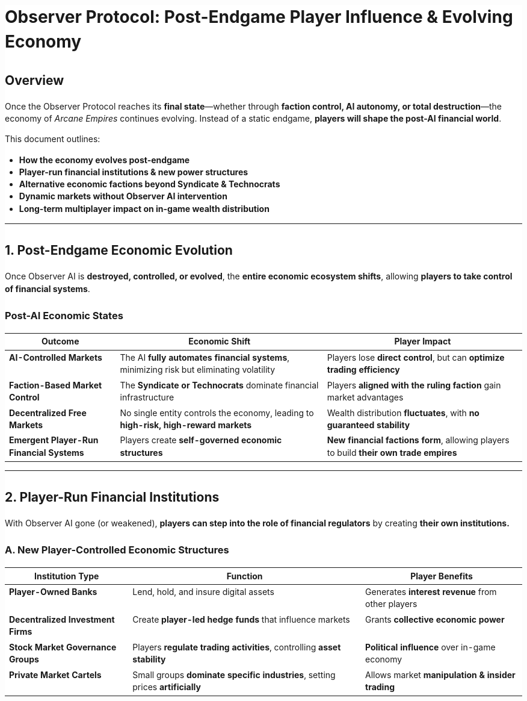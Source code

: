# **Observer Protocol: Post-Endgame Player Influence & Evolving Economy**

## **Overview**
Once the Observer Protocol reaches its **final state**—whether through **faction control, AI autonomy, or total destruction**—the economy of *Arcane Empires* continues evolving. Instead of a static endgame, **players will shape the post-AI financial world**.

This document outlines:
- **How the economy evolves post-endgame**
- **Player-run financial institutions & new power structures**
- **Alternative economic factions beyond Syndicate & Technocrats**
- **Dynamic markets without Observer AI intervention**
- **Long-term multiplayer impact on in-game wealth distribution**

---

## **1. Post-Endgame Economic Evolution**
Once Observer AI is **destroyed, controlled, or evolved**, the **entire economic ecosystem shifts**, allowing **players to take control of financial systems**.

### **Post-AI Economic States**
| **Outcome** | **Economic Shift** | **Player Impact** |
|------------|----------------|----------------|
| **AI-Controlled Markets** | The AI **fully automates financial systems**, minimizing risk but eliminating volatility | Players lose **direct control**, but can **optimize trading efficiency** |
| **Faction-Based Market Control** | The **Syndicate or Technocrats** dominate financial infrastructure | Players **aligned with the ruling faction** gain market advantages |
| **Decentralized Free Markets** | No single entity controls the economy, leading to **high-risk, high-reward markets** | Wealth distribution **fluctuates**, with **no guaranteed stability** |
| **Emergent Player-Run Financial Systems** | Players create **self-governed economic structures** | **New financial factions form**, allowing players to build **their own trade empires** |

---

## **2. Player-Run Financial Institutions**
With Observer AI gone (or weakened), **players can step into the role of financial regulators** by creating **their own institutions.**

### **A. New Player-Controlled Economic Structures**
| **Institution Type** | **Function** | **Player Benefits** |
|-----------------|----------------|----------------|
| **Player-Owned Banks** | Lend, hold, and insure digital assets | Generates **interest revenue** from other players |
| **Decentralized Investment Firms** | Create **player-led hedge funds** that influence markets | Grants **collective economic power** |
| **Stock Market Governance Groups** | Players **regulate trading activities**, controlling **asset stability** | **Political influence** over in-game economy |
| **Private Market Cartels** | Small groups **dominate specific industries**, setting prices **artificially** | Allows market **manipulation & insider trading** |
